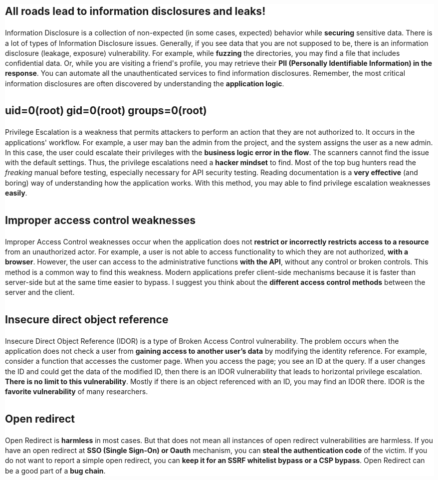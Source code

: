 
## All roads lead to information disclosures and leaks! 
Information Disclosure is a collection of non-expected (in some cases, expected) behavior while **securing** sensitive data. There is a lot of types of Information Disclosure issues. Generally, if you see data that you are not supposed to be, there is an information disclosure (leakage, exposure) vulnerability. For example, while **fuzzing** the directories, you may find a file that includes confidential data. Or, while you are visiting a friend's profile, you may retrieve their **PII (Personally Identifiable Information) in the response**. You can automate all the unauthenticated services to find information disclosures. Remember, the most critical information disclosures are often discovered by understanding the **application logic**. 
  

## uid=0(root) gid=0(root) groups=0(root)
Privilege Escalation is a weakness that permits attackers to perform an action that they are not authorized to. It occurs in the applications' workflow. For example, a user may ban the admin from the project, and the system assigns the user as a new admin. In this case, the user could escalate their privileges with the **business logic error in the flow**. The scanners cannot find the issue with the default settings. Thus, the privilege escalations need a **hacker mindset** to find. Most of the top bug hunters read the *freaking* manual before testing, especially necessary for API security testing. Reading documentation is a **very effective** (and boring) way of understanding how the application works. With this method, you may able to find privilege escalation weaknesses **easily**.  


## Improper access control weaknesses
Improper Access Control weaknesses occur when the application does not **restrict or incorrectly restricts access to a resource** from an unauthorized actor. For example, a user is not able to access functionality to which they are not authorized, **with a browser**. However, the user can access to the administrative functions **with the API**, without any control or broken controls. This method is a common way to find this weakness. Modern applications prefer client-side mechanisms because it is faster than server-side but at the same time easier to bypass. I suggest you think about the **different access control methods** between the server and the client.  


## Insecure direct object reference 
Insecure Direct Object Reference (IDOR) is a type of Broken Access Control vulnerability. The problem occurs when the application does not check a user from **gaining access to another user’s data** by modifying the identity reference. For example, consider a function that accesses the customer page. When you access the page; you see an ID at the query. If a user changes the ID and could get the data of the modified ID, then there is an IDOR vulnerability that leads to horizontal privilege escalation. **There is no limit to this vulnerability**. Mostly if there is an object referenced with an ID, you may find an IDOR there. IDOR is the **favorite vulnerability** of many researchers.

## Open redirect
Open Redirect is **harmless** in most cases. But that does not mean all instances of open redirect vulnerabilities are harmless. If you have an open redirect at **SSO (Single Sign-On) or Oauth** mechanism, you can **steal the authentication code** of the victim. If you do not want to report a simple open redirect, you can **keep it for an SSRF whitelist bypass or a CSP bypass**. Open Redirect can be a good part of a **bug chain**.   

